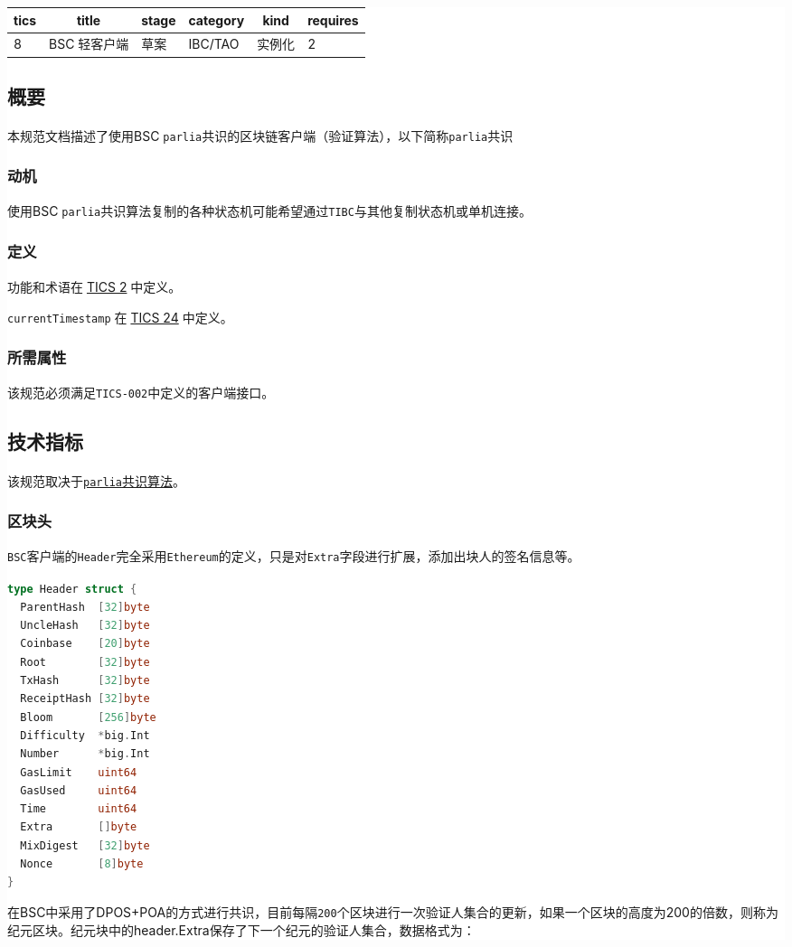 | tics  | title                                | stage | category | kind   | requires |
| ----  | ------------------------------------ | ----- | -------- | ------ | -------- |
| 8     | BSC 轻客户端                          | 草案   | IBC/TAO  | 实例化  | 2        |

## 概要

本规范文档描述了使用BSC `parlia`共识的区块链客户端（验证算法），以下简称`parlia`共识

### 动机

使用BSC `parlia`共识算法复制的各种状态机可能希望通过`TIBC`与其他复制状态机或单机连接。

### 定义

功能和术语在 [TICS 2](../../core/tics-002-client-semantics) 中定义。

`currentTimestamp` 在 [TICS 24](../../core/tics-024-host-requirements) 中定义。

### 所需属性

该规范必须满足`TICS-002`中定义的客户端接口。

## 技术指标

该规范取决于[`parlia`共识算法](https://github.com/binance-chain/docs-site/blob/master/docs/smart-chain/guides/concepts/consensus.md)。

### 区块头

`BSC`客户端的`Header`完全采用`Ethereum`的定义，只是对`Extra`字段进行扩展，添加出块人的签名信息等。

```go
type Header struct {
  ParentHash  [32]byte
  UncleHash   [32]byte
  Coinbase    [20]byte
  Root        [32]byte
  TxHash      [32]byte
  ReceiptHash [32]byte
  Bloom       [256]byte
  Difficulty  *big.Int
  Number      *big.Int
  GasLimit    uint64
  GasUsed     uint64
  Time        uint64
  Extra       []byte
  MixDigest   [32]byte
  Nonce       [8]byte
}
```

在BSC中采用了DPOS+POA的方式进行共识，目前每隔`200`个区块进行一次验证人集合的更新，如果一个区块的高度为200的倍数，则称为纪元区块。纪元块中的header.Extra保存了下一个纪元的验证人集合，数据格式为：
